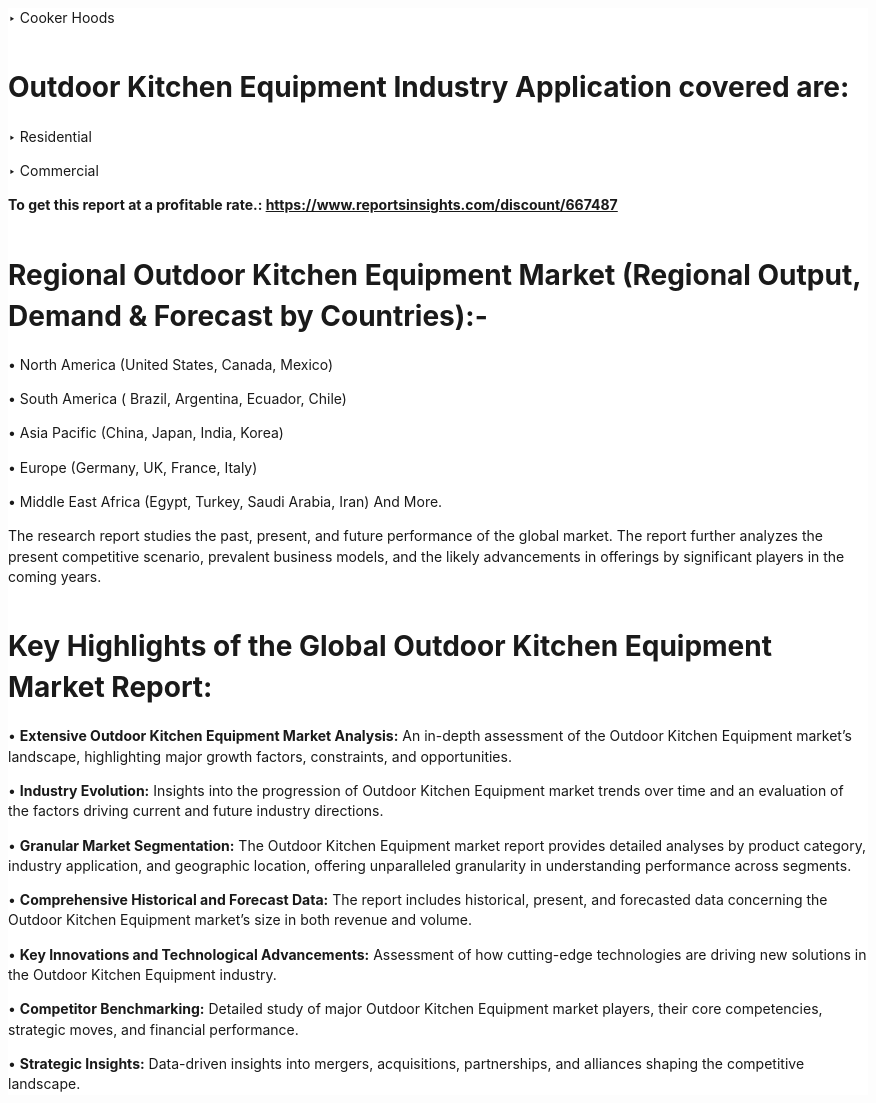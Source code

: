 ‣ Cooker Hoods

# <strong>Outdoor Kitchen Equipment Industry Application covered are:</strong>

‣ Residential

‣ Commercial

<strong>To get this report at a profitable rate.: <a href=https://www.reportsinsights.com/discount/667487>https://www.reportsinsights.com/discount/667487</a></strong></font>

# <strong>Regional Outdoor Kitchen Equipment Market (Regional Output, Demand &amp; Forecast by Countries):-</strong>

• North America (United States, Canada, Mexico)

• South America ( Brazil, Argentina, Ecuador, Chile)

• Asia Pacific (China, Japan, India, Korea)

• Europe (Germany, UK, France, Italy)

• Middle East Africa (Egypt, Turkey, Saudi Arabia, Iran) And More.

The research report studies the past, present, and future performance of the global market. The report further analyzes the present competitive scenario, prevalent business models, and the likely advancements in offerings by significant players in the coming years.

# <strong>Key Highlights of the Global Outdoor Kitchen Equipment Market Report:</strong>

• <strong>Extensive Outdoor Kitchen Equipment Market Analysis:</strong> An in-depth assessment of the Outdoor Kitchen Equipment market’s landscape, highlighting major growth factors, constraints, and opportunities.

• <strong>Industry Evolution:</strong> Insights into the progression of Outdoor Kitchen Equipment market trends over time and an evaluation of the factors driving current and future industry directions.

• <strong>Granular Market Segmentation:</strong> The Outdoor Kitchen Equipment market report provides detailed analyses by product category, industry application, and geographic location, offering unparalleled granularity in understanding performance across segments.

• <strong>Comprehensive Historical and Forecast Data:</strong> The report includes historical, present, and forecasted data concerning the Outdoor Kitchen Equipment market’s size in both revenue and volume.

• <strong>Key Innovations and Technological Advancements:</strong> Assessment of how cutting-edge technologies are driving new solutions in the Outdoor Kitchen Equipment industry.

• <strong>Competitor Benchmarking:</strong> Detailed study of major Outdoor Kitchen Equipment market players, their core competencies, strategic moves, and financial performance.

• <strong>Strategic Insights:</strong> Data-driven insights into mergers, acquisitions, partnerships, and alliances shaping the competitive landscape.
